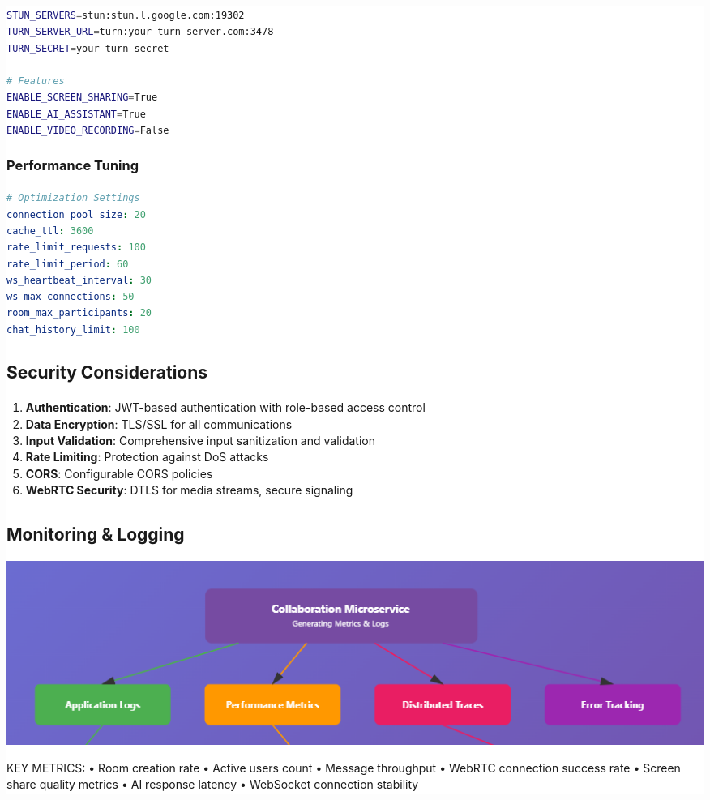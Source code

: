 ```bash
STUN_SERVERS=stun:stun.l.google.com:19302
TURN_SERVER_URL=turn:your-turn-server.com:3478
TURN_SECRET=your-turn-secret

# Features
ENABLE_SCREEN_SHARING=True
ENABLE_AI_ASSISTANT=True
ENABLE_VIDEO_RECORDING=False
```

### Performance Tuning

```yaml
# Optimization Settings
connection_pool_size: 20
cache_ttl: 3600
rate_limit_requests: 100
rate_limit_period: 60
ws_heartbeat_interval: 30
ws_max_connections: 50
room_max_participants: 20
chat_history_limit: 100
```

## Security Considerations

1. **Authentication**: JWT-based authentication with role-based access control
2. **Data Encryption**: TLS/SSL for all communications
3. **Input Validation**: Comprehensive input sanitization and validation
4. **Rate Limiting**: Protection against DoS attacks
5. **CORS**: Configurable CORS policies
6. **WebRTC Security**: DTLS for media streams, secure signaling

## Monitoring & Logging

![alt text](image-10.png)

KEY METRICS:
• Room creation rate
• Active users count
• Message throughput
• WebRTC connection success rate
• Screen share quality metrics
• AI response latency
• WebSocket connection stability
```
